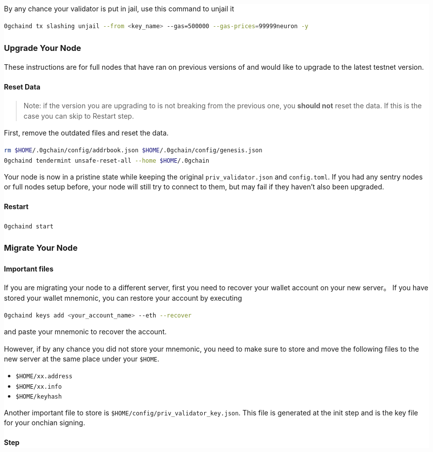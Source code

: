 By any chance your validator is put in jail, use this command to unjail it

```bash
0gchaind tx slashing unjail --from <key_name> --gas=500000 --gas-prices=99999neuron -y
```

### Upgrade Your Node

These instructions are for full nodes that have ran on previous versions of and would like to upgrade to the latest testnet version.

#### Reset Data

> Note: if the version you are upgrading to is not breaking from the previous one, you **should not** reset the data. If this is the case you can skip to Restart step.

First, remove the outdated files and reset the data.

```bash
rm $HOME/.0gchain/config/addrbook.json $HOME/.0gchain/config/genesis.json
0gchaind tendermint unsafe-reset-all --home $HOME/.0gchain
```

Your node is now in a pristine state while keeping the original `priv_validator.json` and `config.toml`. If you had any sentry nodes or full nodes setup before, your node will still try to connect to them, but may fail if they haven’t also been upgraded.

#### Restart

```bash
0gchaind start
```

### Migrate Your Node

#### Important files

If you are migrating your node to a different server, first you need to recover your wallet account on your new server。 If you have stored your wallet mnemonic, you can restore your account by executing

```bash
0gchaind keys add <your_account_name> --eth --recover
```

and paste your mnemonic to recover the account.

However, if by any chance you did not store your mnemonic, you need to make sure to store and move the following files to the new server at the same place under your `$HOME`.

* `$HOME/xx.address`
* `$HOME/xx.info`
* `$HOME/keyhash`

Another important file to store is `$HOME/config/priv_validator_key.json`. This file is generated at the init step and is the key file for your onchian signing.

#### Step

